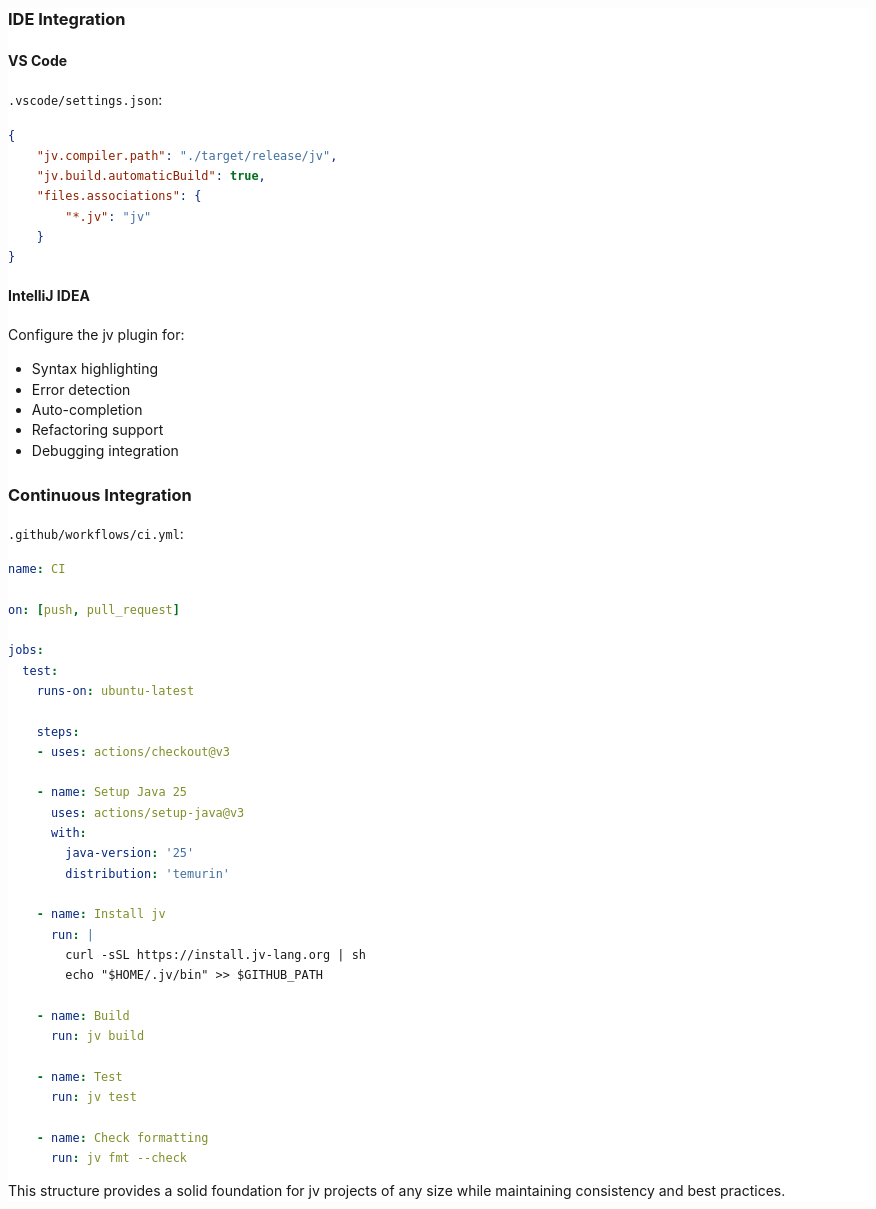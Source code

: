 ### IDE Integration

#### VS Code

`.vscode/settings.json`:
```json
{
    "jv.compiler.path": "./target/release/jv",
    "jv.build.automaticBuild": true,
    "files.associations": {
        "*.jv": "jv"
    }
}
```

#### IntelliJ IDEA

Configure the jv plugin for:
- Syntax highlighting
- Error detection
- Auto-completion
- Refactoring support
- Debugging integration

### Continuous Integration

`.github/workflows/ci.yml`:
```yaml
name: CI

on: [push, pull_request]

jobs:
  test:
    runs-on: ubuntu-latest
    
    steps:
    - uses: actions/checkout@v3
    
    - name: Setup Java 25
      uses: actions/setup-java@v3
      with:
        java-version: '25'
        distribution: 'temurin'
    
    - name: Install jv
      run: |
        curl -sSL https://install.jv-lang.org | sh
        echo "$HOME/.jv/bin" >> $GITHUB_PATH
    
    - name: Build
      run: jv build
    
    - name: Test
      run: jv test
    
    - name: Check formatting
      run: jv fmt --check
```

This structure provides a solid foundation for jv projects of any size while maintaining consistency and best practices.
